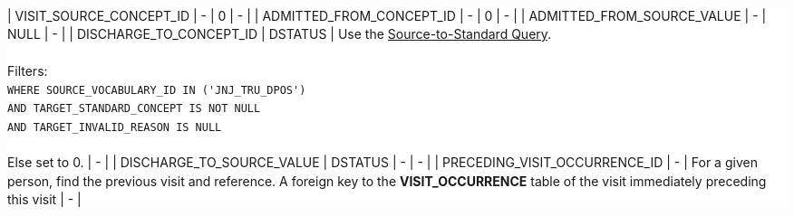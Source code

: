 | VISIT_SOURCE_CONCEPT_ID | - | 0 | - |
| ADMITTED_FROM_CONCEPT_ID | - | 0 | - |
| ADMITTED_FROM_SOURCE_VALUE | - | NULL | - |
| DISCHARGE_TO_CONCEPT_ID | DSTATUS | Use the <a href="https://ohdsi.github.io/CommonDataModel/sqlScripts.html">Source-to-Standard Query</a>.<br><br> Filters:  <br>`WHERE SOURCE_VOCABULARY_ID IN ('JNJ_TRU_DPOS')`<br>`AND TARGET_STANDARD_CONCEPT IS NOT NULL`<br>`AND TARGET_INVALID_REASON IS NULL`<br><br>Else set to 0. | - |
| DISCHARGE_TO_SOURCE_VALUE | DSTATUS | - | - |
| PRECEDING_VISIT_OCCURRENCE_ID | - | For a given person, find the previous visit and reference. A foreign key to the **VISIT_OCCURRENCE** table of the visit immediately preceding this visit | - |
